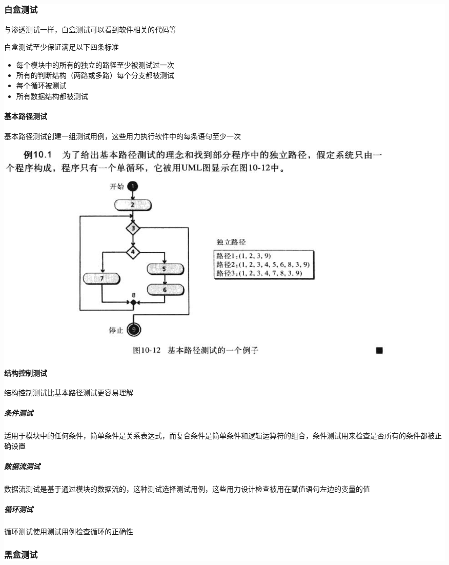 ### 白盒测试

与渗透测试一样，白盒测试可以看到软件相关的代码等

白盒测试至少保证满足以下四条标准

- 每个模块中的所有的独立的路径至少被测试过一次
- 所有的判断结构（两路或多路）每个分支都被测试
- 每个循环被测试
- 所有数据结构都被测试

#### 基本路径测试

基本路径测试创建一组测试用例，这些用力执行软件中的每条语句至少一次

![image-20220107190129592](pic/pic13.png)

#### 结构控制测试

结构控制测试比基本路径测试更容易理解

##### 条件测试

适用于模块中的任何条件，简单条件是关系表达式，而复合条件是简单条件和逻辑运算符的组合，条件测试用来检查是否所有的条件都被正确设置

##### 数据流测试

数据流测试是基于通过模块的数据流的，这种测试选择测试用例，这些用力设计检查被用在赋值语句左边的变量的值

##### 循环测试

循环测试使用测试用例检查循环的正确性

### 黑盒测试
